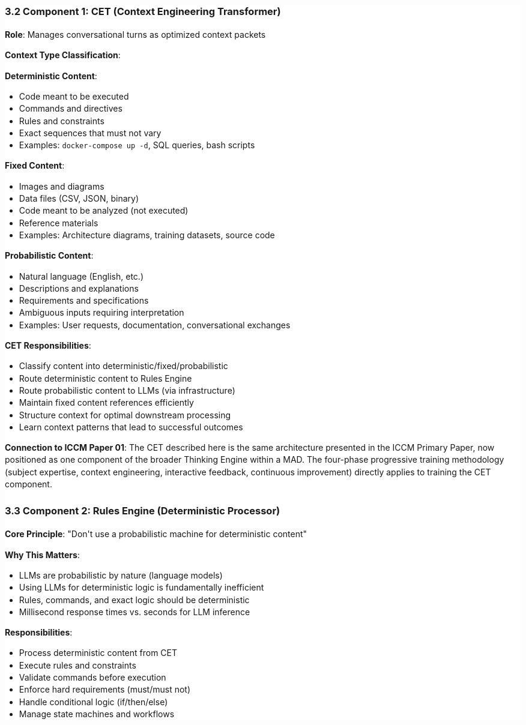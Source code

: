 ### 3.2 Component 1: CET (Context Engineering Transformer)

**Role**: Manages conversational turns as optimized context packets

**Context Type Classification**:

**Deterministic Content**:
- Code meant to be executed
- Commands and directives
- Rules and constraints
- Exact sequences that must not vary
- Examples: `docker-compose up -d`, SQL queries, bash scripts

**Fixed Content**:
- Images and diagrams
- Data files (CSV, JSON, binary)
- Code meant to be analyzed (not executed)
- Reference materials
- Examples: Architecture diagrams, training datasets, source code

**Probabilistic Content**:
- Natural language (English, etc.)
- Descriptions and explanations
- Requirements and specifications
- Ambiguous inputs requiring interpretation
- Examples: User requests, documentation, conversational exchanges

**CET Responsibilities**:
- Classify content into deterministic/fixed/probabilistic
- Route deterministic content to Rules Engine
- Route probabilistic content to LLMs (via infrastructure)
- Maintain fixed content references efficiently
- Structure context for optimal downstream processing
- Learn context patterns that lead to successful outcomes

**Connection to ICCM Paper 01**:
The CET described here is the same architecture presented in the ICCM Primary Paper, now positioned as one component of the broader Thinking Engine within a MAD. The four-phase progressive training methodology (subject expertise, context engineering, interactive feedback, continuous improvement) directly applies to training the CET component.

### 3.3 Component 2: Rules Engine (Deterministic Processor)

**Core Principle**: "Don't use a probabilistic machine for deterministic content"

**Why This Matters**:
- LLMs are probabilistic by nature (language models)
- Using LLMs for deterministic logic is fundamentally inefficient
- Rules, commands, and exact logic should be deterministic
- Millisecond response times vs. seconds for LLM inference

**Responsibilities**:
- Process deterministic content from CET
- Execute rules and constraints
- Validate commands before execution
- Enforce hard requirements (must/must not)
- Handle conditional logic (if/then/else)
- Manage state machines and workflows
